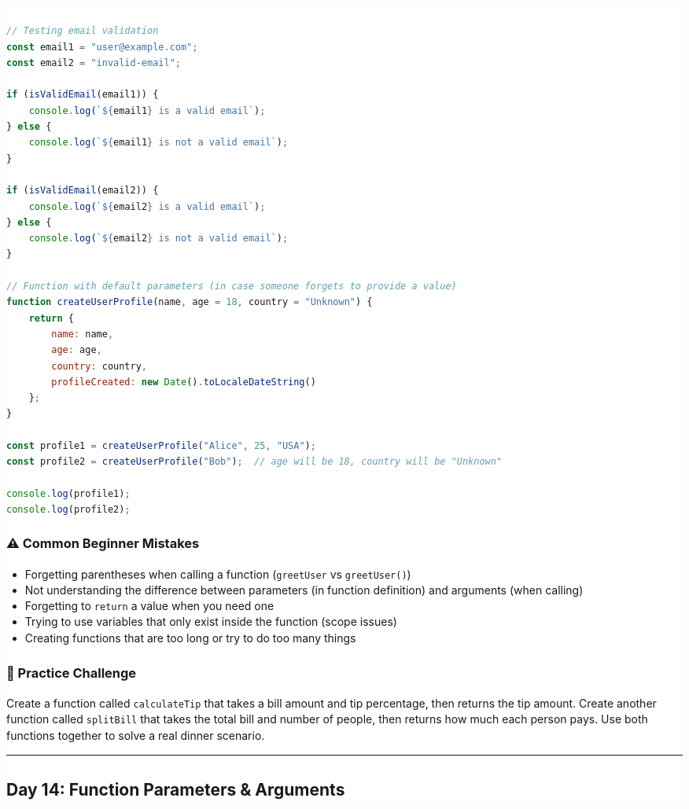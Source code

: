 ```javascript

// Testing email validation
const email1 = "user@example.com";
const email2 = "invalid-email";

if (isValidEmail(email1)) {
    console.log(`${email1} is a valid email`);
} else {
    console.log(`${email1} is not a valid email`);
}

if (isValidEmail(email2)) {
    console.log(`${email2} is a valid email`);
} else {
    console.log(`${email2} is not a valid email`);
}

// Function with default parameters (in case someone forgets to provide a value)
function createUserProfile(name, age = 18, country = "Unknown") {
    return {
        name: name,
        age: age,
        country: country,
        profileCreated: new Date().toLocaleDateString()
    };
}

const profile1 = createUserProfile("Alice", 25, "USA");
const profile2 = createUserProfile("Bob");  // age will be 18, country will be "Unknown"

console.log(profile1);
console.log(profile2);
```

### ⚠️ Common Beginner Mistakes
- Forgetting parentheses when calling a function (`greetUser` vs `greetUser()`)
- Not understanding the difference between parameters (in function definition) and arguments (when calling)
- Forgetting to `return` a value when you need one
- Trying to use variables that only exist inside the function (scope issues)
- Creating functions that are too long or try to do too many things

### 🎯 Practice Challenge
Create a function called `calculateTip` that takes a bill amount and tip percentage, then returns the tip amount. Create another function called `splitBill` that takes the total bill and number of people, then returns how much each person pays. Use both functions together to solve a real dinner scenario.

---

## Day 14: Function Parameters & Arguments

